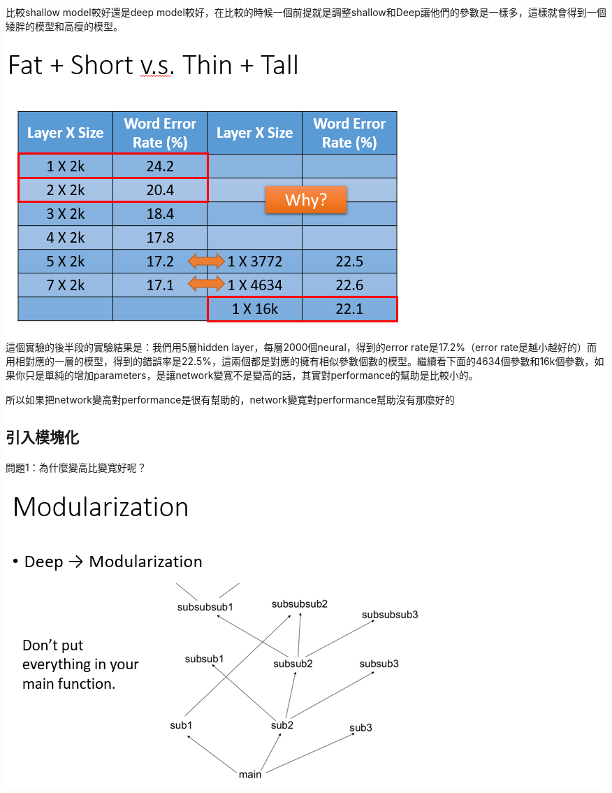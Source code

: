 比較shallow model較好還是deep model較好，在比較的時候一個前提就是調整shallow和Deep讓他們的參數是一樣多，這樣就會得到一個矮胖的模型和高瘦的模型。

![](res/chapter22-3.png)

這個實驗的後半段的實驗結果是：我們用5層hidden layer，每層2000個neural，得到的error rate是17.2%（error rate是越小越好的）而用相對應的一層的模型，得到的錯誤率是22.5%，這兩個都是對應的擁有相似參數個數的模型。繼續看下面的4634個參數和16k個參數，如果你只是單純的增加parameters，是讓network變寬不是變高的話，其實對performance的幫助是比較小的。

所以如果把network變高對performance是很有幫助的，network變寬對performance幫助沒有那麼好的



## 引入模塊化

問題1：為什麼變高比變寬好呢？

![](res/chapter22-4.png)
